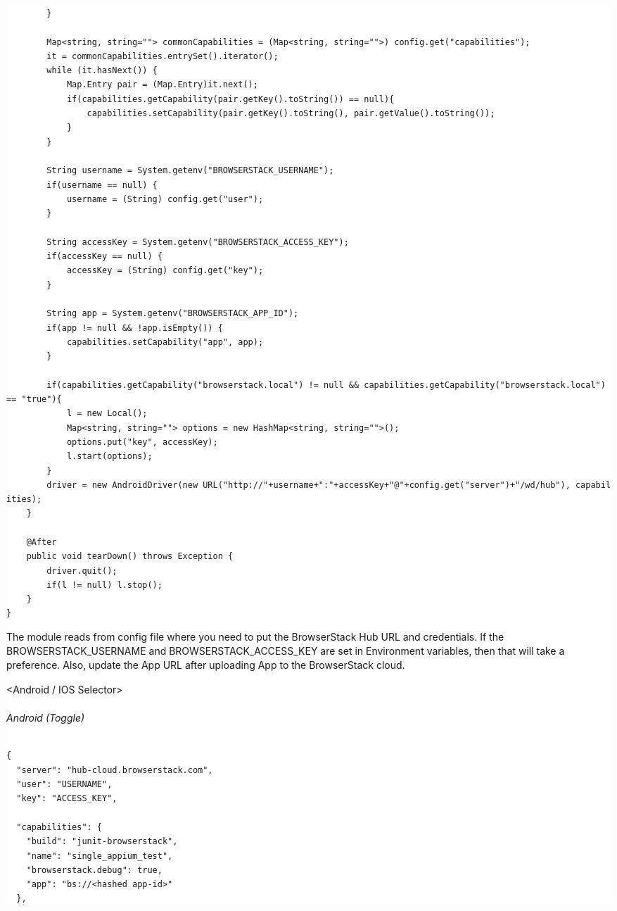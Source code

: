 ```
        }

        Map<string, string=""> commonCapabilities = (Map<string, string="">) config.get("capabilities");
        it = commonCapabilities.entrySet().iterator();
        while (it.hasNext()) {
            Map.Entry pair = (Map.Entry)it.next();
            if(capabilities.getCapability(pair.getKey().toString()) == null){
                capabilities.setCapability(pair.getKey().toString(), pair.getValue().toString());
            }
        }

        String username = System.getenv("BROWSERSTACK_USERNAME");
        if(username == null) {
            username = (String) config.get("user");
        }

        String accessKey = System.getenv("BROWSERSTACK_ACCESS_KEY");
        if(accessKey == null) {
            accessKey = (String) config.get("key");
        }

        String app = System.getenv("BROWSERSTACK_APP_ID");
        if(app != null && !app.isEmpty()) {
            capabilities.setCapability("app", app);
        }

        if(capabilities.getCapability("browserstack.local") != null && capabilities.getCapability("browserstack.local") == "true"){
            l = new Local();
            Map<string, string=""> options = new HashMap<string, string="">();
            options.put("key", accessKey);
            l.start(options);
        }
        driver = new AndroidDriver(new URL("http://"+username+":"+accessKey+"@"+config.get("server")+"/wd/hub"), capabilities);
    }

    @After
    public void tearDown() throws Exception {
        driver.quit();
        if(l != null) l.stop();
    }
}
```
The module reads from config file where you need to put the BrowserStack Hub URL and credentials. If the BROWSERSTACK_USERNAME and BROWSERSTACK_ACCESS_KEY are set in Environment variables, then that will take a preference. Also, update the App URL after uploading App to the BrowserStack cloud.

<Android / IOS Selector>
###### Android (Toggle)
```
{
  "server": "hub-cloud.browserstack.com",
  "user": "USERNAME",
  "key": "ACCESS_KEY",

  "capabilities": {
    "build": "junit-browserstack",
    "name": "single_appium_test",
    "browserstack.debug": true,
    "app": "bs://<hashed app-id>"
  },
```
